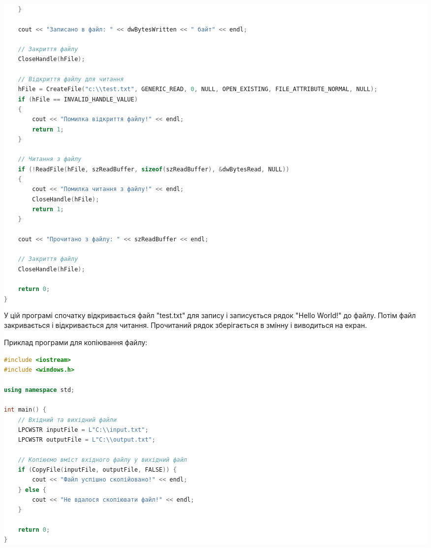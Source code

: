 ```cpp
    }

    cout << "Записано в файл: " << dwBytesWritten << " байт" << endl;

    // Закриття файлу
    CloseHandle(hFile);

    // Відкриття файлу для читання
    hFile = CreateFile("c:\\test.txt", GENERIC_READ, 0, NULL, OPEN_EXISTING, FILE_ATTRIBUTE_NORMAL, NULL);
    if (hFile == INVALID_HANDLE_VALUE)
    {
        cout << "Помилка відкриття файлу!" << endl;
        return 1;
    }

    // Читання з файлу
    if (!ReadFile(hFile, szReadBuffer, sizeof(szReadBuffer), &dwBytesRead, NULL))
    {
        cout << "Помилка читання з файлу!" << endl;
        CloseHandle(hFile);
        return 1;
    }

    cout << "Прочитано з файлу: " << szReadBuffer << endl;

    // Закриття файлу
    CloseHandle(hFile);

    return 0;
}
```

У цій програмі спочатку відкривається файл "test.txt" для запису і записується рядок "Hello World!" до файлу. Потім файл закривається і відкривається для читання. Прочитаний рядок зберігається в змінну і виводиться на екран.

Приклад програми для копіювання файлу:

```cpp
#include <iostream>
#include <windows.h>

using namespace std;

int main() {
    // Вхідний та вихідний файли
    LPCWSTR inputFile = L"C:\\input.txt";
    LPCWSTR outputFile = L"C:\\output.txt";

    // Копіюємо вміст вхідного файлу у вихідний файл
    if (CopyFile(inputFile, outputFile, FALSE)) {
        cout << "Файл успішно скопійовано!" << endl;
    } else {
        cout << "Не вдалося скопіювати файл!" << endl;
    }

    return 0;
}
```
